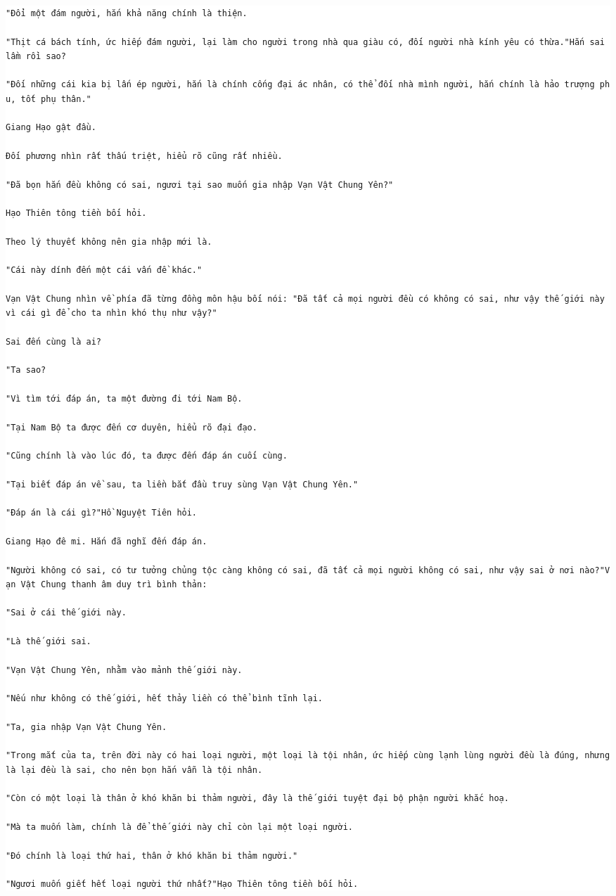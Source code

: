 	"Đổi một đám người, hắn khả năng chính là thiện.

	"Thịt cá bách tính, ức hiếp đám người, lại làm cho người trong nhà qua giàu có, đối người nhà kính yêu có thừa."Hắn sai lầm rồi sao?

	"Đối những cái kia bị lấn ép người, hắn là chính cống đại ác nhân, có thể đối nhà mình người, hắn chính là hảo trượng phu, tốt phụ thân."

	Giang Hạo gật đầu.

	Đối phương nhìn rất thấu triệt, hiểu rõ cũng rất nhiều.

	"Đã bọn hắn đều không có sai, ngươi tại sao muốn gia nhập Vạn Vật Chung Yên?"

	Hạo Thiên tông tiền bối hỏi.

	Theo lý thuyết không nên gia nhập mới là.

	"Cái này dính đến một cái vấn đề khác."

	Vạn Vật Chung nhìn về phía đã từng đồng môn hậu bối nói: "Đã tất cả mọi người đều có không có sai, như vậy thế giới này vì cái gì để cho ta nhìn khó thụ như vậy?"

	Sai đến cùng là ai?

	"Ta sao?

	"Vì tìm tới đáp án, ta một đường đi tới Nam Bộ.

	"Tại Nam Bộ ta được đến cơ duyên, hiểu rõ đại đạo.

	"Cũng chính là vào lúc đó, ta được đến đáp án cuối cùng.

	"Tại biết đáp án về sau, ta liền bắt đầu truy sùng Vạn Vật Chung Yên."

	"Đáp án là cái gì?"Hồ Nguyệt Tiên hỏi.

	Giang Hạo đê mi. Hắn đã nghĩ đến đáp án.

	"Người không có sai, có tư tưởng chủng tộc càng không có sai, đã tất cả mọi người không có sai, như vậy sai ở nơi nào?"Vạn Vật Chung thanh âm duy trì bình thản:

	"Sai ở cái thế giới này.

	"Là thế giới sai.

	"Vạn Vật Chung Yên, nhằm vào mảnh thế giới này.

	"Nếu như không có thế giới, hết thảy liền có thể bình tĩnh lại.

	"Ta, gia nhập Vạn Vật Chung Yên.

	"Trong mắt của ta, trên đời này có hai loại người, một loại là tội nhân, ức hiếp cùng lạnh lùng người đều là đúng, nhưng là lại đều là sai, cho nên bọn hắn vẫn là tội nhân.

	"Còn có một loại là thân ở khó khăn bi thảm người, đây là thế giới tuyệt đại bộ phận người khắc hoạ.

	"Mà ta muốn làm, chính là để thế giới này chỉ còn lại một loại người.

	"Đó chính là loại thứ hai, thân ở khó khăn bi thảm người."

	"Ngươi muốn giết hết loại người thứ nhất?"Hạo Thiên tông tiền bối hỏi.
